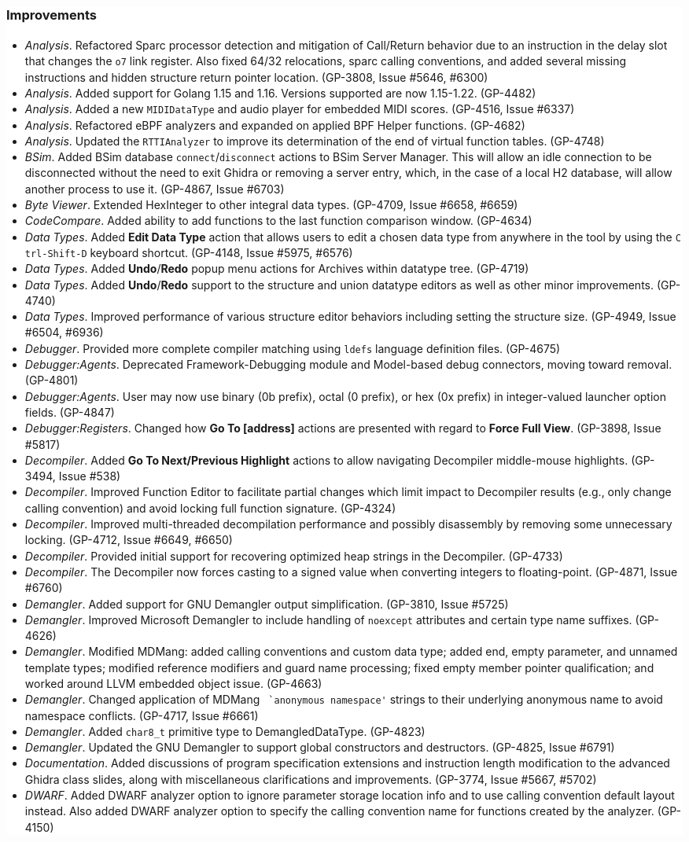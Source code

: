 ### Improvements
* _Analysis_. Refactored Sparc processor detection and mitigation of Call/Return behavior due to an instruction in the delay slot that changes the `o7` link register. Also fixed 64/32 relocations, sparc calling conventions, and added several missing instructions and hidden structure return pointer location. (GP-3808, Issue #5646, #6300)
* _Analysis_. Added support for Golang 1.15 and 1.16. Versions supported are now 1.15-1.22. (GP-4482)
* _Analysis_. Added a new `MIDIDataType` and audio player for embedded MIDI scores. (GP-4516, Issue #6337)
* _Analysis_. Refactored eBPF analyzers and expanded on applied BPF Helper functions. (GP-4682)
* _Analysis_. Updated the `RTTIAnalyzer` to improve its determination of the end of virtual function tables. (GP-4748)
* _BSim_. Added BSim database `connect`/`disconnect` actions to BSim Server Manager. This will allow an idle connection to be disconnected without the need to exit Ghidra or removing a server entry, which, in the case of a local H2 database, will allow another process to use it. (GP-4867, Issue #6703)
* _Byte Viewer_. Extended HexInteger to other integral data types. (GP-4709, Issue #6658, #6659)
* _CodeCompare_. Added ability to add functions to the last function comparison window. (GP-4634)
* _Data Types_. Added __Edit Data Type__ action that allows users to edit a chosen data type from anywhere in the tool by using the `Ctrl-Shift-D` keyboard shortcut. (GP-4148, Issue #5975, #6576)
* _Data Types_. Added __Undo__/__Redo__ popup menu actions for Archives within datatype tree. (GP-4719)
* _Data Types_. Added __Undo__/__Redo__ support to the structure and union datatype editors as well as other minor improvements. (GP-4740)
* _Data Types_. Improved performance of various structure editor behaviors including setting the structure size. (GP-4949, Issue #6504, #6936)
* _Debugger_. Provided more complete compiler matching using `ldefs` language definition files. (GP-4675)
* _Debugger:Agents_. Deprecated Framework-Debugging module and Model-based debug connectors, moving toward removal. (GP-4801)
* _Debugger:Agents_. User may now use binary (0b prefix), octal (0 prefix), or hex (0x prefix) in integer-valued launcher option fields. (GP-4847)
* _Debugger:Registers_. Changed how __Go To [address]__ actions are presented with regard to __Force Full View__. (GP-3898, Issue #5817)
* _Decompiler_. Added __Go To Next/Previous Highlight__ actions to allow navigating Decompiler middle-mouse highlights. (GP-3494, Issue #538)
* _Decompiler_. Improved Function Editor to facilitate partial changes which limit impact to Decompiler results (e.g., only change calling convention) and avoid locking full function signature. (GP-4324)
* _Decompiler_. Improved multi-threaded decompilation performance and possibly disassembly by removing some unnecessary locking. (GP-4712, Issue #6649, #6650)
* _Decompiler_. Provided initial support for recovering optimized heap strings in the Decompiler. (GP-4733)
* _Decompiler_. The Decompiler now forces casting to a signed value when converting integers to floating-point. (GP-4871, Issue #6760)
* _Demangler_. Added support for GNU Demangler output simplification. (GP-3810, Issue #5725)
* _Demangler_. Improved Microsoft Demangler to include handling of `noexcept` attributes and certain type name suffixes. (GP-4626)
* _Demangler_. Modified MDMang: added calling conventions and custom data type; added end, empty parameter, and unnamed template types; modified reference modifiers and guard name processing; fixed empty member pointer qualification; and worked around LLVM embedded object issue. (GP-4663)
* _Demangler_. Changed application of MDMang `` `anonymous namespace'`` strings to their underlying anonymous name to avoid namespace conflicts. (GP-4717, Issue #6661)
* _Demangler_. Added `char8_t` primitive type to DemangledDataType. (GP-4823)
* _Demangler_. Updated the GNU Demangler to support global constructors and destructors. (GP-4825, Issue #6791)
* _Documentation_. Added discussions of program specification extensions and instruction length modification to the advanced Ghidra class slides, along with miscellaneous clarifications and improvements. (GP-3774, Issue #5667, #5702)
* _DWARF_. Added DWARF analyzer option to ignore parameter storage location info and to use calling convention default layout instead. Also added DWARF analyzer option to specify the calling convention name for functions created by the analyzer. (GP-4150)